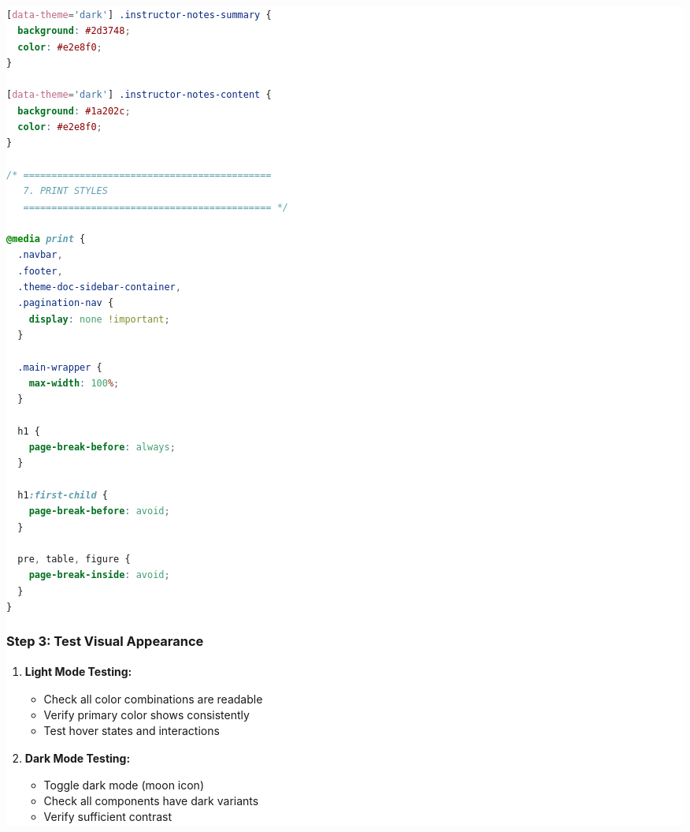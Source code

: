 ```css
[data-theme='dark'] .instructor-notes-summary {
  background: #2d3748;
  color: #e2e8f0;
}

[data-theme='dark'] .instructor-notes-content {
  background: #1a202c;
  color: #e2e8f0;
}

/* ============================================
   7. PRINT STYLES
   ============================================ */

@media print {
  .navbar,
  .footer,
  .theme-doc-sidebar-container,
  .pagination-nav {
    display: none !important;
  }

  .main-wrapper {
    max-width: 100%;
  }

  h1 {
    page-break-before: always;
  }

  h1:first-child {
    page-break-before: avoid;
  }

  pre, table, figure {
    page-break-inside: avoid;
  }
}
```

### Step 3: Test Visual Appearance

1. **Light Mode Testing:**
   - Check all color combinations are readable
   - Verify primary color shows consistently
   - Test hover states and interactions

2. **Dark Mode Testing:**
   - Toggle dark mode (moon icon)
   - Check all components have dark variants
   - Verify sufficient contrast
